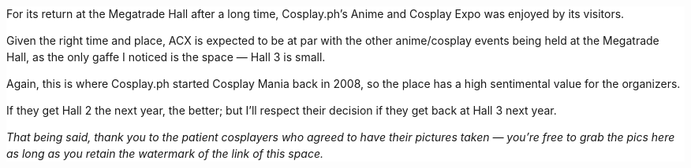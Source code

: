 
For its return at the Megatrade Hall after a long time, Cosplay.ph’s Anime and Cosplay Expo was enjoyed by its visitors. 

Given the right time and place, ACX is expected to be at par with the other anime/cosplay events being held at the Megatrade Hall, as the only gaffe I noticed is the space — Hall 3 is small.

Again, this is where Cosplay.ph started Cosplay Mania back in 2008, so the place has a high sentimental value for the organizers. 

If they get Hall 2 the next year, the better; but I’ll respect their decision if they get back at Hall 3 next year.

_That being said, thank you to the patient cosplayers who agreed to have their pictures taken — you’re free to grab the pics here as long as you retain the watermark of the link of this space._
